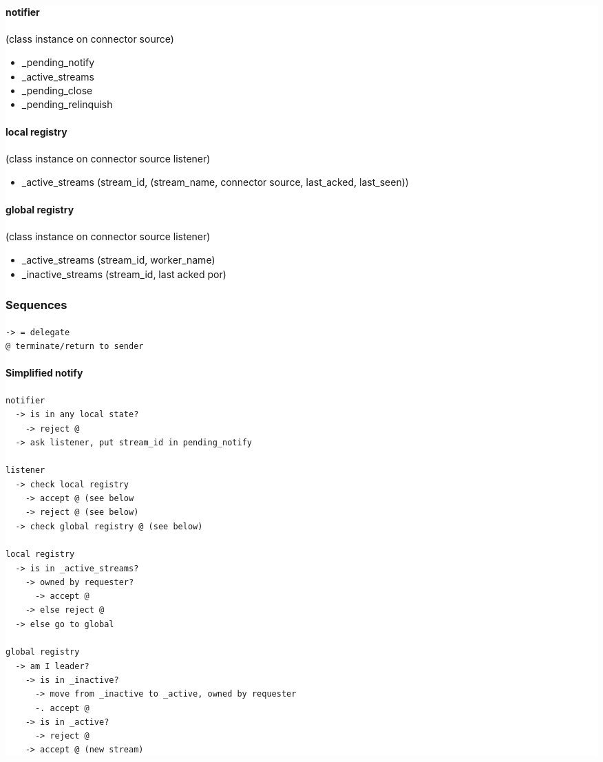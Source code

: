 #### notifier
(class instance on connector source)

- _pending_notify
- _active_streams
- _pending_close
- _pending_relinquish


#### local registry
(class instance on connector source listener)

- _active_streams (stream_id, (stream_name, connector source, last_acked, last_seen))


#### global registry
(class instance on connector source listener)

- _active_streams (stream_id, worker_name)
- _inactive_streams (stream_id, last acked por)


### Sequences

```
-> = delegate
@ terminate/return to sender
```

#### Simplified notify

```
notifier
  -> is in any local state?
    -> reject @
  -> ask listener, put stream_id in pending_notify

listener
  -> check local registry
    -> accept @ (see below
    -> reject @ (see below)
  -> check global registry @ (see below)

local registry
  -> is in _active_streams?
    -> owned by requester?
      -> accept @
    -> else reject @
  -> else go to global

global registry
  -> am I leader?
    -> is in _inactive?
      -> move from _inactive to _active, owned by requester
      -. accept @
    -> is in _active?
      -> reject @
    -> accept @ (new stream)
```
